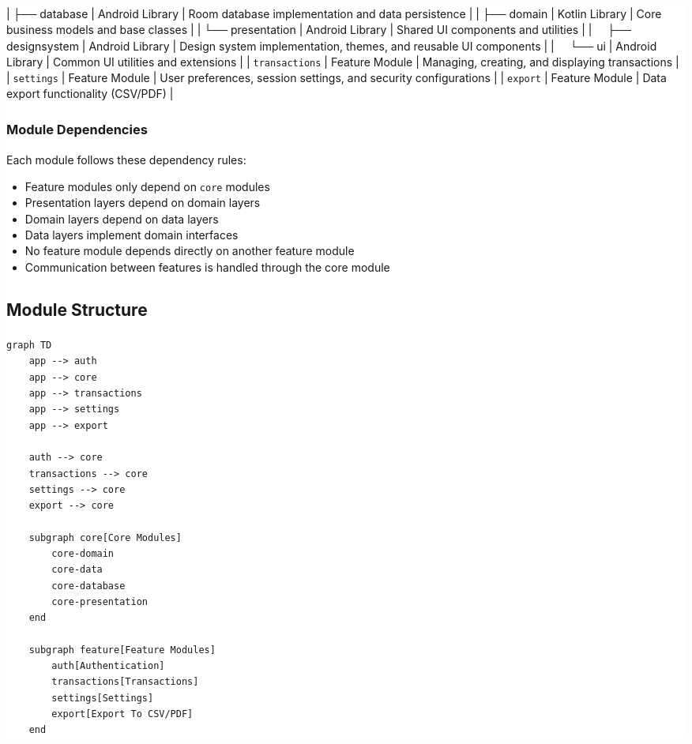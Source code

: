 | ├── database | Android Library | Room database implementation and data persistence |
| ├── domain | Kotlin Library | Core business models and base classes |
| └── presentation | Android Library | Shared UI components and utilities |
| &nbsp;&nbsp;&nbsp;&nbsp;├── designsystem | Android Library | Design system implementation, themes, and reusable UI components |
| &nbsp;&nbsp;&nbsp;&nbsp;└── ui | Android Library | Common UI utilities and extensions |
| `transactions` | Feature Module     | Managing, creating, and displaying transactions |
| `settings`     | Feature Module     | User preferences, session settings, and security configurations |
| `export`       | Feature Module     | Data export functionality (CSV/PDF) |

### Module Dependencies

Each module follows these dependency rules:
- Feature modules only depend on `core` modules
- Presentation layers depend on domain layers
- Domain layers depend on data layers
- Data layers implement domain interfaces
- No feature module depends directly on another feature module
- Communication between features is handled through the core module

## Module Structure

```mermaid
graph TD
    app --> auth
    app --> core
    app --> transactions
    app --> settings
    app --> export
    
    auth --> core
    transactions --> core
    settings --> core
    export --> core
    
    subgraph core[Core Modules]
        core-domain
        core-data
        core-database
        core-presentation
    end
    
    subgraph feature[Feature Modules]
        auth[Authentication]
        transactions[Transactions]
        settings[Settings]
        export[Export To CSV/PDF]
    end
```
